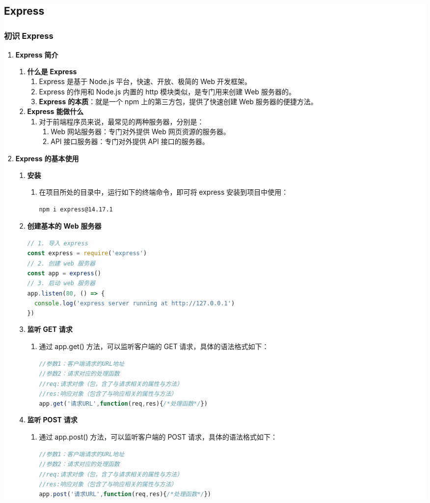## Express

### 初识 Express

1. **Express** **简介**

   1. **什么是** **Express**
      1. Express 是基于 Node.js 平台，快速、开放、极简的 Web 开发框架。
      2. Express 的作用和 Node.js 内置的 http 模块类似，是专门用来创建 Web 服务器的。
      3. **Express** **的本质**：就是一个 npm 上的第三方包，提供了快速创建 Web 服务器的便捷方法。
   2. **Express** **能做什么**
      1. 对于前端程序员来说，最常见的两种服务器，分别是：
         1.  Web 网站服务器：专门对外提供 Web 网页资源的服务器。
         2.  API 接口服务器：专门对外提供 API 接口的服务器。

2. **Express** **的基本使用**

   1. **安装**

      1. 在项目所处的目录中，运行如下的终端命令，即可将 express 安装到项目中使用：

         `npm i express@14.17.1`

   2. **创建基本的** **Web** **服务器**

      ```javascript
      // 1. 导入 express
      const express = require('express')
      // 2. 创建 web 服务器
      const app = express()
      // 3. 启动 web 服务器
      app.listen(80, () => {
        console.log('express server running at http://127.0.0.1')
      })
      ```

   3. **监听** **GET** **请求**

      1. 通过 app.get() 方法，可以监听客户端的 GET 请求，具体的语法格式如下：

         ```javascript
         //参数1：客户端请求的URL地址
         //参数2：请求对应的处理函数
         //req:请求对像（包，含了与请求相关的属性与方法）
         //res:响应对象（包含了与响应相关的属性与方法）
         app.get('请求URL',function(req,res){/*处理函数*/})
         ```

   4. **监听** **POST** **请求**

      1. 通过 app.post() 方法，可以监听客户端的 POST 请求，具体的语法格式如下：

         ```javascript
         //参数1：客户端请求的URL地址
         //参数2：请求对应的处理函数
         //req:请求对像（包，含了与请求相关的属性与方法）
         //res:响应对象（包含了与响应相关的属性与方法）
         app.post('请求URL',function(req,res){/*处理函数*/})
         ```

